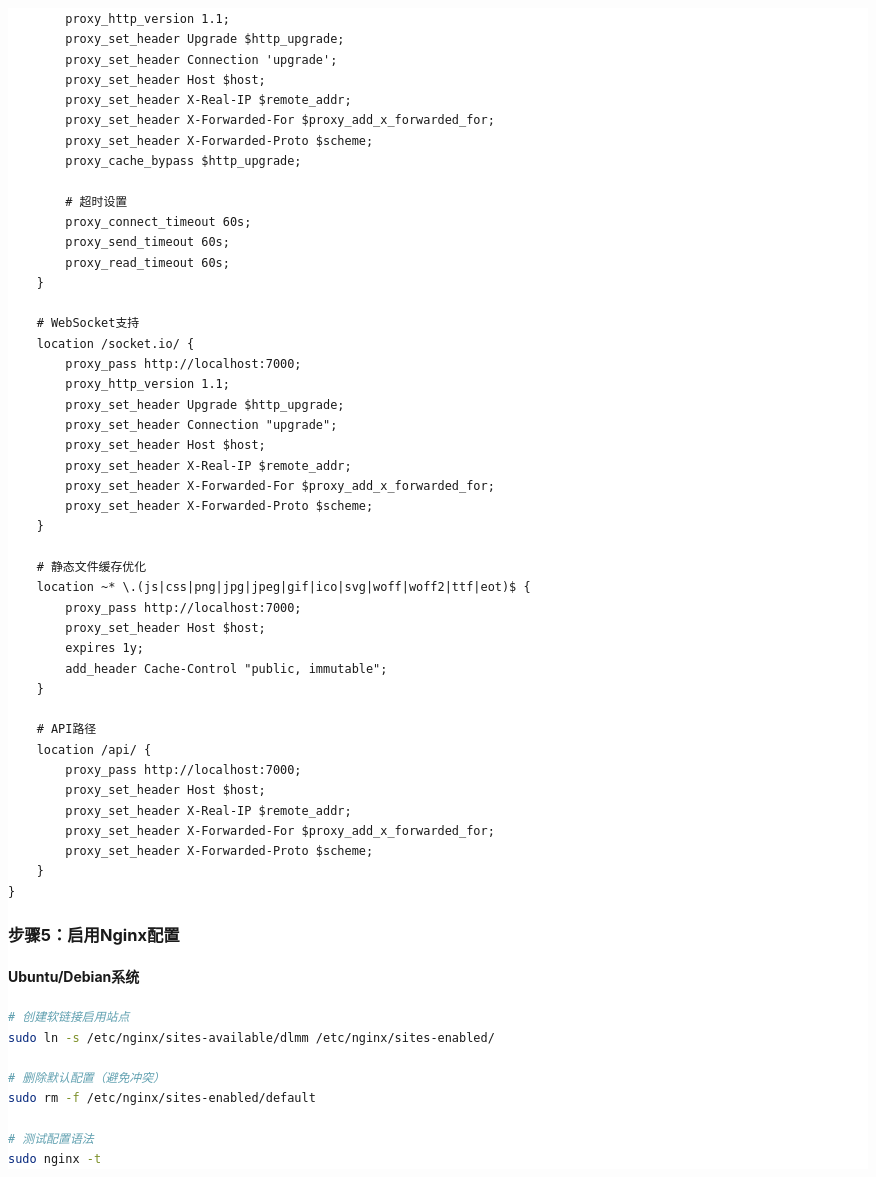 ```nginx
        proxy_http_version 1.1;
        proxy_set_header Upgrade $http_upgrade;
        proxy_set_header Connection 'upgrade';
        proxy_set_header Host $host;
        proxy_set_header X-Real-IP $remote_addr;
        proxy_set_header X-Forwarded-For $proxy_add_x_forwarded_for;
        proxy_set_header X-Forwarded-Proto $scheme;
        proxy_cache_bypass $http_upgrade;
        
        # 超时设置
        proxy_connect_timeout 60s;
        proxy_send_timeout 60s;
        proxy_read_timeout 60s;
    }

    # WebSocket支持
    location /socket.io/ {
        proxy_pass http://localhost:7000;
        proxy_http_version 1.1;
        proxy_set_header Upgrade $http_upgrade;
        proxy_set_header Connection "upgrade";
        proxy_set_header Host $host;
        proxy_set_header X-Real-IP $remote_addr;
        proxy_set_header X-Forwarded-For $proxy_add_x_forwarded_for;
        proxy_set_header X-Forwarded-Proto $scheme;
    }

    # 静态文件缓存优化
    location ~* \.(js|css|png|jpg|jpeg|gif|ico|svg|woff|woff2|ttf|eot)$ {
        proxy_pass http://localhost:7000;
        proxy_set_header Host $host;
        expires 1y;
        add_header Cache-Control "public, immutable";
    }

    # API路径
    location /api/ {
        proxy_pass http://localhost:7000;
        proxy_set_header Host $host;
        proxy_set_header X-Real-IP $remote_addr;
        proxy_set_header X-Forwarded-For $proxy_add_x_forwarded_for;
        proxy_set_header X-Forwarded-Proto $scheme;
    }
}
```

### 步骤5：启用Nginx配置

#### Ubuntu/Debian系统
```bash
# 创建软链接启用站点
sudo ln -s /etc/nginx/sites-available/dlmm /etc/nginx/sites-enabled/

# 删除默认配置（避免冲突）
sudo rm -f /etc/nginx/sites-enabled/default

# 测试配置语法
sudo nginx -t
```
